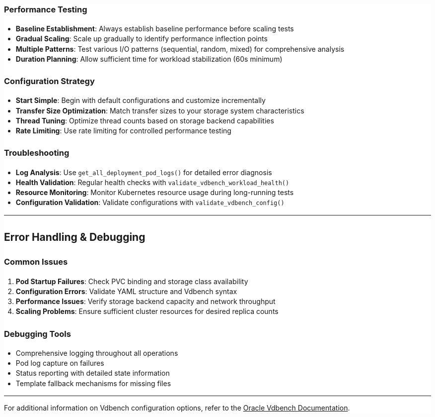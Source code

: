 ### Performance Testing
- **Baseline Establishment**: Always establish baseline performance before scaling tests
- **Gradual Scaling**: Scale up gradually to identify performance inflection points
- **Multiple Patterns**: Test various I/O patterns (sequential, random, mixed) for comprehensive analysis
- **Duration Planning**: Allow sufficient time for workload stabilization (60s minimum)

### Configuration Strategy
- **Start Simple**: Begin with default configurations and customize incrementally
- **Transfer Size Optimization**: Match transfer sizes to your storage system characteristics
- **Thread Tuning**: Optimize thread counts based on storage backend capabilities
- **Rate Limiting**: Use rate limiting for controlled performance testing

### Troubleshooting
- **Log Analysis**: Use `get_all_deployment_pod_logs()` for detailed error diagnosis
- **Health Validation**: Regular health checks with `validate_vdbench_workload_health()`
- **Resource Monitoring**: Monitor Kubernetes resource usage during long-running tests
- **Configuration Validation**: Validate configurations with `validate_vdbench_config()`

---

## Error Handling & Debugging

### Common Issues
1. **Pod Startup Failures**: Check PVC binding and storage class availability
2. **Configuration Errors**: Validate YAML structure and Vdbench syntax
3. **Performance Issues**: Verify storage backend capacity and network throughput
4. **Scaling Problems**: Ensure sufficient cluster resources for desired replica counts

### Debugging Tools
- Comprehensive logging throughout all operations
- Pod log capture on failures
- Status reporting with detailed state information
- Template fallback mechanisms for missing files

---

For additional information on Vdbench configuration options, refer to the [Oracle Vdbench Documentation](https://www.oracle.com/downloads/server-storage/vdbench-downloads.html).
